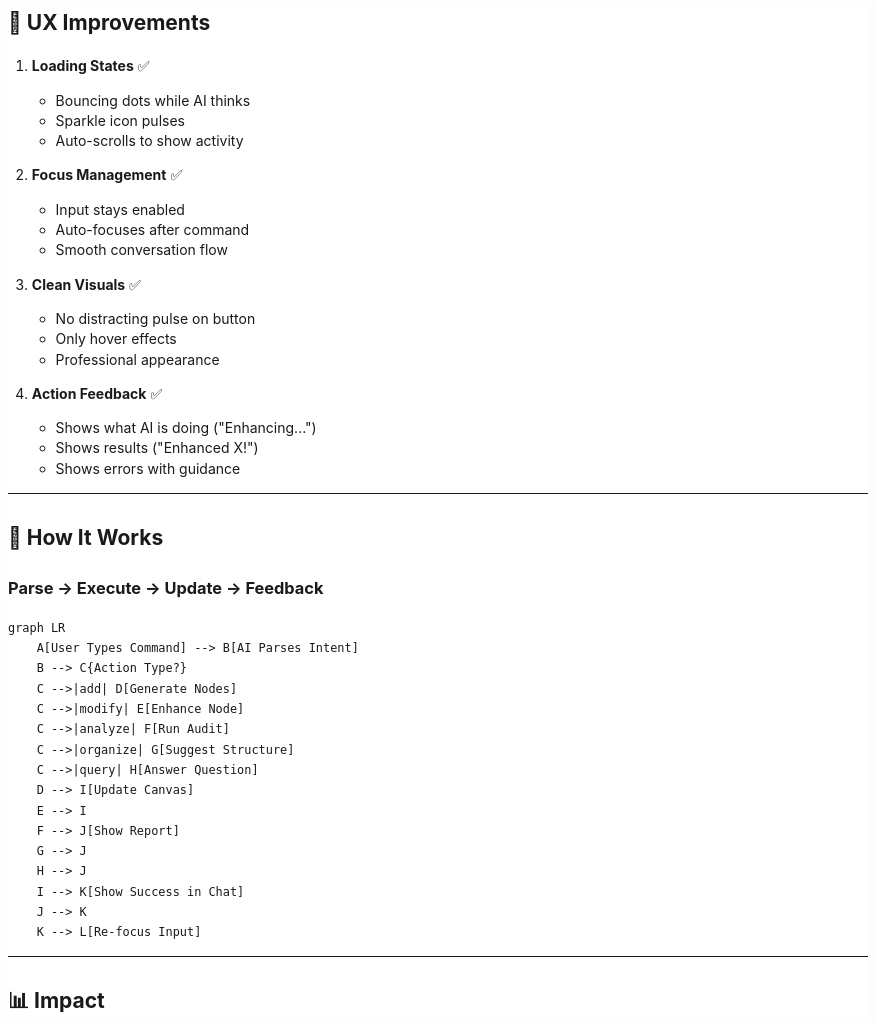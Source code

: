 
## 🎨 UX Improvements

1. **Loading States** ✅
   - Bouncing dots while AI thinks
   - Sparkle icon pulses
   - Auto-scrolls to show activity

2. **Focus Management** ✅
   - Input stays enabled
   - Auto-focuses after command
   - Smooth conversation flow

3. **Clean Visuals** ✅
   - No distracting pulse on button
   - Only hover effects
   - Professional appearance

4. **Action Feedback** ✅
   - Shows what AI is doing ("Enhancing...")
   - Shows results ("Enhanced X!")
   - Shows errors with guidance

---

## 🧠 How It Works

### Parse → Execute → Update → Feedback

```mermaid
graph LR
    A[User Types Command] --> B[AI Parses Intent]
    B --> C{Action Type?}
    C -->|add| D[Generate Nodes]
    C -->|modify| E[Enhance Node]
    C -->|analyze| F[Run Audit]
    C -->|organize| G[Suggest Structure]
    C -->|query| H[Answer Question]
    D --> I[Update Canvas]
    E --> I
    F --> J[Show Report]
    G --> J
    H --> J
    I --> K[Show Success in Chat]
    J --> K
    K --> L[Re-focus Input]
```

---

## 📊 Impact
